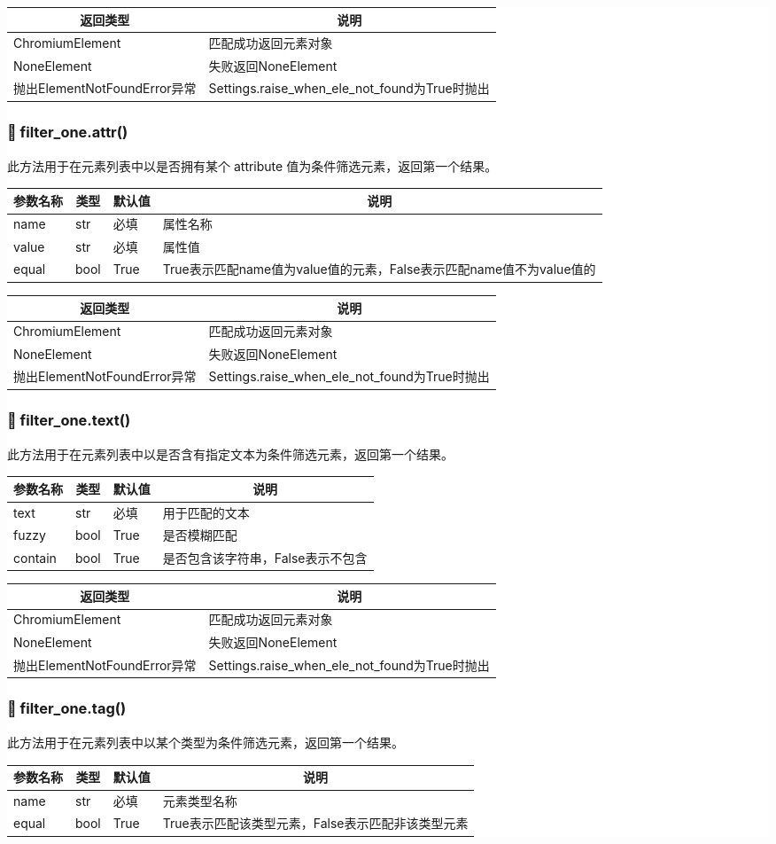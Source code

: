 | 返回类型         | 说明                           |
|------------------|--------------------------------|
| ChromiumElement  | 匹配成功返回元素对象           |
| NoneElement      | 失败返回NoneElement            |
| 抛出ElementNotFoundError异常 | Settings.raise_when_ele_not_found为True时抛出 |

### 📌 filter_one.attr()

此方法用于在元素列表中以是否拥有某个 attribute 值为条件筛选元素，返回第一个结果。

| 参数名称 | 类型 | 默认值 | 说明 |
|----------|------|--------|------|
| name     | str  | 必填   | 属性名称 |
| value    | str  | 必填   | 属性值 |
| equal    | bool | True   | True表示匹配name值为value值的元素，False表示匹配name值不为value值的 |

| 返回类型         | 说明                           |
|------------------|--------------------------------|
| ChromiumElement  | 匹配成功返回元素对象           |
| NoneElement      | 失败返回NoneElement            |
| 抛出ElementNotFoundError异常 | Settings.raise_when_ele_not_found为True时抛出 |

### 📌 filter_one.text()

此方法用于在元素列表中以是否含有指定文本为条件筛选元素，返回第一个结果。

| 参数名称 | 类型 | 默认值 | 说明 |
|----------|------|--------|------|
| text     | str  | 必填   | 用于匹配的文本 |
| fuzzy    | bool | True   | 是否模糊匹配 |
| contain  | bool | True   | 是否包含该字符串，False表示不包含 |

| 返回类型         | 说明                           |
|------------------|--------------------------------|
| ChromiumElement  | 匹配成功返回元素对象           |
| NoneElement      | 失败返回NoneElement            |
| 抛出ElementNotFoundError异常 | Settings.raise_when_ele_not_found为True时抛出 |

### 📌 filter_one.tag()

此方法用于在元素列表中以某个类型为条件筛选元素，返回第一个结果。

| 参数名称 | 类型 | 默认值 | 说明 |
|----------|------|--------|------|
| name     | str  | 必填   | 元素类型名称 |
| equal    | bool | True   | True表示匹配该类型元素，False表示匹配非该类型元素 |
